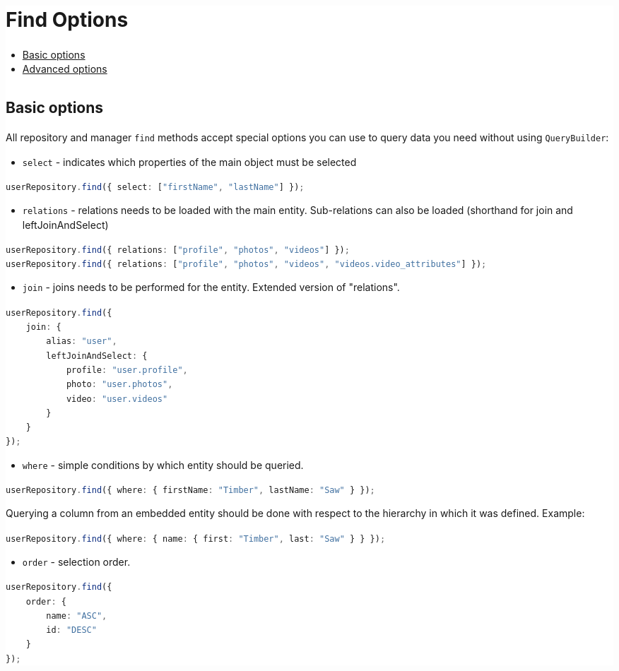 # Find Options

* [Basic options](#basic-options)
* [Advanced options](#advanced-options)

## Basic options

All repository and manager `find` methods accept special options you can use to query data you need without using `QueryBuilder`:

* `select` - indicates which properties of the main object must be selected

```typescript
userRepository.find({ select: ["firstName", "lastName"] });
```

* `relations` - relations needs to be loaded with the main entity. Sub-relations can also be loaded (shorthand for join and leftJoinAndSelect)

```typescript
userRepository.find({ relations: ["profile", "photos", "videos"] });
userRepository.find({ relations: ["profile", "photos", "videos", "videos.video_attributes"] });
```

* `join` - joins needs to be performed for the entity. Extended version of "relations".

```typescript
userRepository.find({ 
    join: {
        alias: "user",
        leftJoinAndSelect: {
            profile: "user.profile",
            photo: "user.photos",
            video: "user.videos"
        }
    }
});
```

* `where` - simple conditions by which entity should be queried.

```typescript
userRepository.find({ where: { firstName: "Timber", lastName: "Saw" } });
```
Querying a column from an embedded entity should be done with respect to the hierarchy in which it was defined. Example: 

```typescript
userRepository.find({ where: { name: { first: "Timber", last: "Saw" } } });
```

* `order` - selection order.

```typescript
userRepository.find({ 
    order: {
        name: "ASC",
        id: "DESC"
    }
});
```
